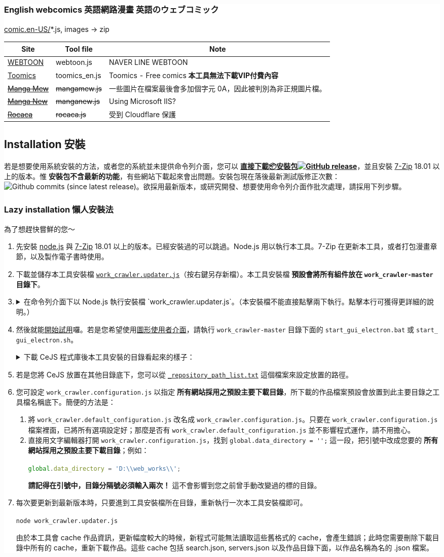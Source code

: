 ### English webcomics 英語網路漫畫 英語のウェブコミック
[comic.en-US/](comic.en-US/)*.js, images → zip

| Site | Tool file | Note |
| --- | --- | --- |
| [WEBTOON](https://www.webtoons.com/en/) | webtoon.js | NAVER LINE WEBTOON |
| [Toomics](https://toomics.com/en/) | toomics_en.js | Toomics - Free comics **本工具無法下載VIP付費內容** |
| ~~[Manga Mew](https://www1.mangamew.com/)~~ | ~~mangamew.js~~ | 一些圖片在檔案最後會多加個字元 0A，因此被判別為非正規圖片檔。 |
| ~~[Manga New](http://manganew.net/)~~ | ~~manganew.js~~ | Using Microsoft IIS? |
| ~~[Rocaca](http://www.rocaca.com/)~~ | ~~rocaca.js~~ | 受到 Cloudflare 保護 |

## Installation 安裝

若是想要使用系統安裝的方法，或者您的系統並未提供命令列介面，您可以 **[直接下載📦安裝包![GitHub release](https://img.shields.io/github/release/kanasimi/work_crawler.svg)](https://github.com/kanasimi/work_crawler/releases/latest/)**，並且安裝 [7-Zip](https://www.7-zip.org/) 18.01 以上的版本。惟 **安裝包不含最新的功能**，有些網站下載起來會出問題。安裝包現在落後最新測試版修正次數：![Github commits (since latest release)](https://img.shields.io/github/commits-since/kanasimi/work_crawler/latest.svg)。欲採用最新版本，或研究開發、想要使用命令列介面作批次處理，請採用下列步驟。

### Lazy installation 懶人安裝法
為了想趕快嘗鮮的您～
1. 先安裝 [node.js](https://nodejs.org/) 與 [7-Zip](https://www.7-zip.org/) 18.01 以上的版本。已經安裝過的可以跳過。Node.js 用以執行本工具。7-Zip 在更新本工具，或者打包漫畫章節，以及製作電子書時使用。
2. 下載並儲存本工具安裝檔 <code>[work_crawler.updater.js](https://raw.githubusercontent.com/kanasimi/work_crawler/master/work_crawler.updater.js)</code>（按右鍵另存新檔）。本工具安裝檔 **預設會將所有組件放在 `work_crawler-master` 目錄下**。
3. <details><summary>在命令列介面下以 Node.js 執行安裝檔 `work_crawler.updater.js`。（本安裝檔不能直接點擊兩下執行。點擊本行可獲得更詳細的說明。）</summary></details>

4. 然後就能[開始試用](#execution-執行)囉。若是您希望使用[圖形使用者介面](https://zh.wikipedia.org/wiki/%E5%9B%BE%E5%BD%A2%E7%94%A8%E6%88%B7%E7%95%8C%E9%9D%A2)，請執行 `work_crawler-master` 目錄下面的 `start_gui_electron.bat` 或 `start_gui_electron.sh`。
   <details><summary>下載 CeJS 程式庫後本工具安裝的目錄看起來的樣子：</summary></details>

5. 若是您將 CeJS 放置在其他目錄底下，您可以從 <code>[_repository_path_list.txt](https://github.com/kanasimi/CeJS/blob/master/_for%20include/_repository_path_list.sample.txt)</code> 這個檔案來設定放置的路徑。
6. 您可設定 `work_crawler.configuration.js` 以指定 **所有網站採用之預設主要下載目錄**，所下載的作品檔案預設會放置到此主要目錄之工具檔名稱底下。簡便的方法是：
   1. 將 `work_crawler.default_configuration.js` 改名成 `work_crawler.configuration.js`。只要在 `work_crawler.configuration.js` 檔案裡面，已將所有選項設定好；那麼是否有 `work_crawler.default_configuration.js` 並不影響程式運作，請不用擔心。
   2. 直接用文字編輯器打開 `work_crawler.configuration.js`，找到 `global.data_directory = '';` 這一段，把引號中改成您要的 **所有網站採用之預設主要下載目錄**；例如：
      ``` JavaScript
      global.data_directory = 'D:\\web_works\\';
      ```
      **請記得在引號中，目錄分隔號必須輸入兩次！** 這不會影響到您之前曾手動改變過的標的目錄。

7. 每次要更新到最新版本時，只要進到工具安裝檔所在目錄，重新執行一次本工具安裝檔即可。
   ``` sh
   node work_crawler.updater.js
   ```
   由於本工具會 cache 作品資訊，更新幅度較大的時候，新程式可能無法讀取這些舊格式的 cache，會產生錯誤；此時您需要刪除下載目錄中所有的 cache，重新下載作品。這些 cache 包括 search.json, servers.json 以及作品目錄下面，以作品名稱為名的 .json 檔案。
